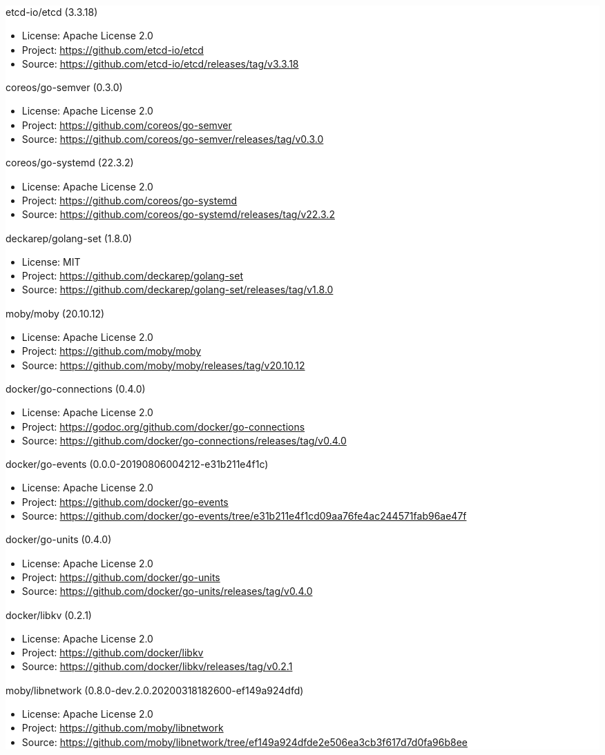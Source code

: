 etcd-io/etcd (3.3.18)

* License: Apache License 2.0
* Project: https://github.com/etcd-io/etcd
* Source:  https://github.com/etcd-io/etcd/releases/tag/v3.3.18

coreos/go-semver (0.3.0)

* License: Apache License 2.0
* Project: https://github.com/coreos/go-semver
* Source:  https://github.com/coreos/go-semver/releases/tag/v0.3.0

coreos/go-systemd (22.3.2)

* License: Apache License 2.0
* Project: https://github.com/coreos/go-systemd
* Source:  https://github.com/coreos/go-systemd/releases/tag/v22.3.2

deckarep/golang-set (1.8.0)

* License: MIT
* Project: https://github.com/deckarep/golang-set
* Source:  https://github.com/deckarep/golang-set/releases/tag/v1.8.0

moby/moby (20.10.12)

* License: Apache License 2.0
* Project: https://github.com/moby/moby
* Source:  https://github.com/moby/moby/releases/tag/v20.10.12

docker/go-connections (0.4.0)

* License: Apache License 2.0
* Project: https://godoc.org/github.com/docker/go-connections
* Source:  https://github.com/docker/go-connections/releases/tag/v0.4.0

docker/go-events (0.0.0-20190806004212-e31b211e4f1c)

* License: Apache License 2.0
* Project: https://github.com/docker/go-events
* Source:  https://github.com/docker/go-events/tree/e31b211e4f1cd09aa76fe4ac244571fab96ae47f

docker/go-units (0.4.0)

* License: Apache License 2.0
* Project: https://github.com/docker/go-units
* Source:  https://github.com/docker/go-units/releases/tag/v0.4.0

docker/libkv (0.2.1)

* License: Apache License 2.0
* Project: https://github.com/docker/libkv
* Source:  https://github.com/docker/libkv/releases/tag/v0.2.1

moby/libnetwork (0.8.0-dev.2.0.20200318182600-ef149a924dfd)

* License: Apache License 2.0
* Project: https://github.com/moby/libnetwork
* Source:  https://github.com/moby/libnetwork/tree/ef149a924dfde2e506ea3cb3f617d7d0fa96b8ee
